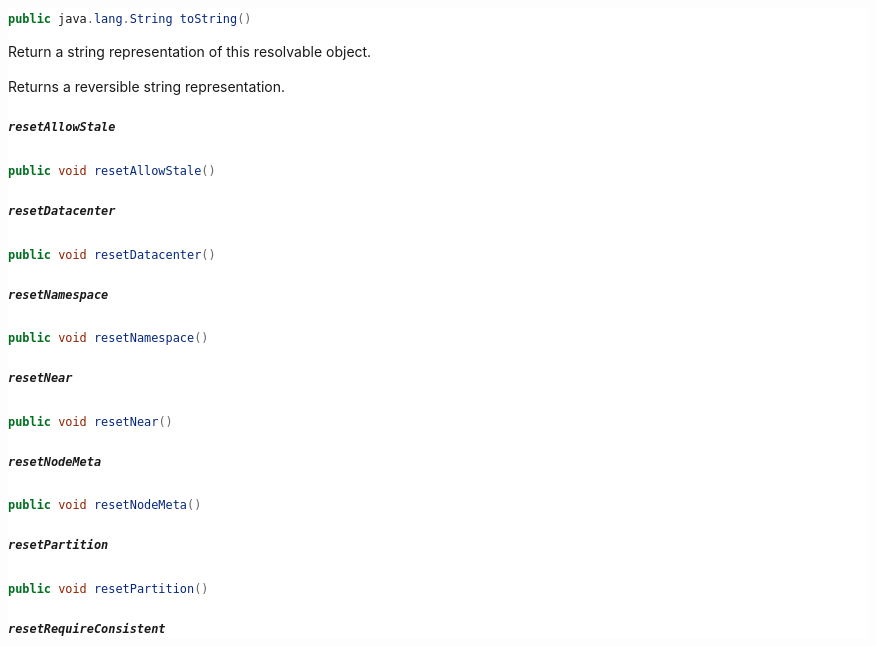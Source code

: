 ```java
public java.lang.String toString()
```

Return a string representation of this resolvable object.

Returns a reversible string representation.

##### `resetAllowStale` <a name="resetAllowStale" id="@cdktf/provider-consul.dataConsulServices.DataConsulServicesQueryOptionsOutputReference.resetAllowStale"></a>

```java
public void resetAllowStale()
```

##### `resetDatacenter` <a name="resetDatacenter" id="@cdktf/provider-consul.dataConsulServices.DataConsulServicesQueryOptionsOutputReference.resetDatacenter"></a>

```java
public void resetDatacenter()
```

##### `resetNamespace` <a name="resetNamespace" id="@cdktf/provider-consul.dataConsulServices.DataConsulServicesQueryOptionsOutputReference.resetNamespace"></a>

```java
public void resetNamespace()
```

##### `resetNear` <a name="resetNear" id="@cdktf/provider-consul.dataConsulServices.DataConsulServicesQueryOptionsOutputReference.resetNear"></a>

```java
public void resetNear()
```

##### `resetNodeMeta` <a name="resetNodeMeta" id="@cdktf/provider-consul.dataConsulServices.DataConsulServicesQueryOptionsOutputReference.resetNodeMeta"></a>

```java
public void resetNodeMeta()
```

##### `resetPartition` <a name="resetPartition" id="@cdktf/provider-consul.dataConsulServices.DataConsulServicesQueryOptionsOutputReference.resetPartition"></a>

```java
public void resetPartition()
```

##### `resetRequireConsistent` <a name="resetRequireConsistent" id="@cdktf/provider-consul.dataConsulServices.DataConsulServicesQueryOptionsOutputReference.resetRequireConsistent"></a>
